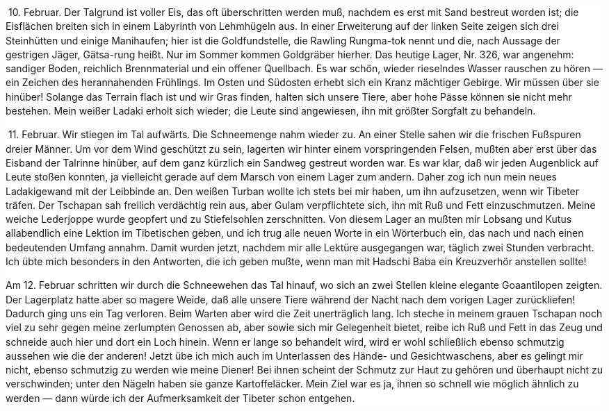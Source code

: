 &nbsp;10. Februar. Der Talgrund ist voller Eis, das oft überschritten
werden muß, nachdem es erst mit Sand bestreut worden ist; die
Eisflächen breiten sich in einem Labyrinth von Lehmhügeln aus. In einer
Erweiterung auf der linken Seite zeigen sich drei Steinhütten und einige
Manihaufen; hier ist die Goldfundstelle, die Rawling Rungma-tok
nennt und die, nach Aussage der gestrigen Jäger, Gätsa-rung heißt.
Nur im Sommer kommen Goldgräber hierher. Das heutige Lager,
Nr. 326, war angenehm: sandiger Boden, reichlich Brennmaterial und
ein offener Quellbach. Es war schön, wieder rieselndes Wasser rauschen
zu hören — ein Zeichen des herannahenden Frühlings. Im Osten und
Südosten erhebt sich ein Kranz mächtiger Gebirge. Wir müssen über sie
hinüber! Solange das Terrain flach ist und wir Gras finden, halten
sich unsere Tiere, aber hohe Pässe können sie nicht mehr bestehen. Mein
weißer Ladaki erholt sich wieder; die Leute sind angewiesen, ihn mit
größter Sorgfalt zu behandeln.

&nbsp;11. Februar. Wir stiegen im Tal aufwärts. Die Schneemenge
nahm wieder zu. An einer Stelle sahen wir die frischen Fußspuren
dreier Männer. Um vor dem Wind geschützt zu sein, lagerten wir hinter
einem vorspringenden Felsen, mußten aber erst über das Eisband der
Talrinne hinüber, auf dem ganz kürzlich ein Sandweg gestreut worden
war. Es war klar, daß wir jeden Augenblick auf Leute stoßen konnten,
ja vielleicht gerade auf dem Marsch von einem Lager zum andern.
Daher zog ich nun mein neues Ladakigewand mit der Leibbinde
an. Den weißen Turban wollte ich stets bei mir haben, um ihn aufzusetzen,
wenn wir Tibeter träfen. Der Tschapan sah freilich verdächtig rein aus,
aber Gulam verpflichtete sich, ihn mit Ruß und Fett einzuschmutzen.
Meine weiche Lederjoppe wurde geopfert und zu Stiefelsohlen zerschnitten.
Von diesem Lager an mußten mir Lobsang und Kutus allabendlich eine
Lektion im Tibetischen geben, und ich trug alle neuen Worte in ein
Wörterbuch ein, das nach und nach einen bedeutenden Umfang annahm.
Damit wurden jetzt, nachdem mir alle Lektüre ausgegangen war, täglich
zwei Stunden verbracht. Ich übte mich besonders in den Antworten,
die ich geben mußte, wenn man mit Hadschi Baba ein Kreuzverhör
anstellen sollte!

Am 12. Februar schritten wir durch die Schneewehen das Tal
hinauf, wo sich an zwei Stellen kleine elegante Goaantilopen zeigten. Der
Lagerplatz hatte aber so magere Weide, daß alle unsere Tiere während der
Nacht nach dem vorigen Lager zurückliefen! Dadurch ging uns ein Tag
verloren. Beim Warten aber wird die Zeit unerträglich lang. Ich steche
in meinem grauen Tschapan noch viel zu sehr gegen meine zerlumpten
Genossen ab, aber sowie sich mir Gelegenheit bietet, reibe ich Ruß und
Fett in das Zeug und schneide auch hier und dort ein Loch hinein.
Wenn er lange so behandelt wird, wird er wohl schließlich ebenso schmutzig
aussehen wie die der anderen! Jetzt übe ich mich auch im Unterlassen
des Hände- und Gesichtwaschens, aber es gelingt mir nicht, ebenso schmutzig
zu werden wie meine Diener! Bei ihnen scheint der Schmutz zur Haut
zu gehören und überhaupt nicht zu verschwinden; unter den Nägeln haben
sie ganze Kartoffeläcker. Mein Ziel war es ja, ihnen so schnell wie
möglich ähnlich zu werden — dann würde ich der Aufmerksamkeit der
Tibeter schon entgehen.
